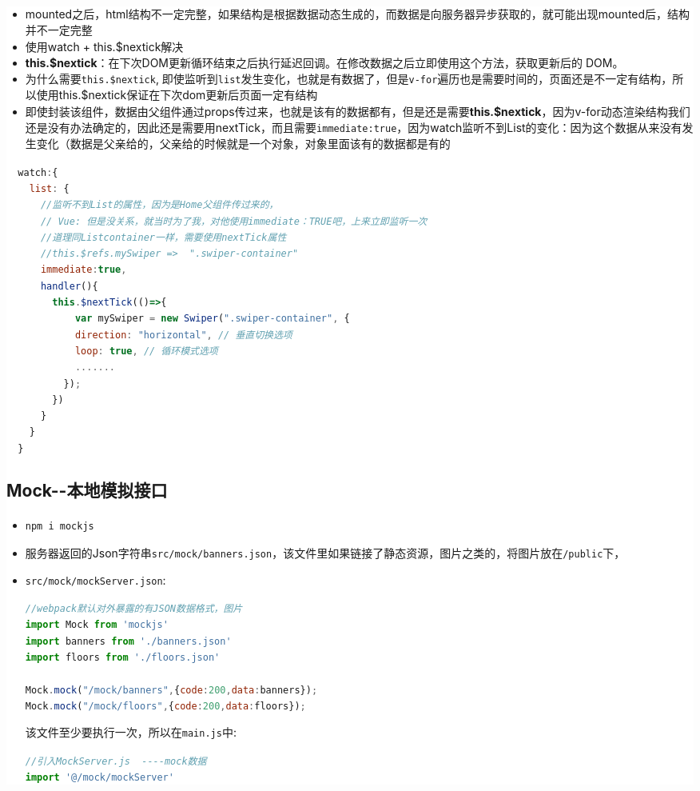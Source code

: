 - mounted之后，html结构不一定完整，如果结构是根据数据动态生成的，而数据是向服务器异步获取的，就可能出现mounted后，结构并不一定完整
- 使用watch + this.$nextick解决
- **this.$nextick**：在下次DOM更新循环结束之后执行延迟回调。在修改数据之后立即使用这个方法，获取更新后的 DOM。
- 为什么需要`this.$nextick`, 即使监听到`list`发生变化，也就是有数据了，但是`v-for`遍历也是需要时间的，页面还是不一定有结构，所以使用this.$nextick保证在下次dom更新后页面一定有结构
- 即使封装该组件，数据由父组件通过props传过来，也就是该有的数据都有，但是还是需要**this.$nextick**，因为v-for动态渲染结构我们还是没有办法确定的，因此还是需要用nextTick，而且需要`immediate:true`，因为watch监听不到List的变化：因为这个数据从来没有发生变化（数据是父亲给的，父亲给的时候就是一个对象，对象里面该有的数据都是有的

```js
  watch:{
    list: {
      //监听不到List的属性，因为是Home父组件传过来的，
      // Vue: 但是没关系，就当时为了我，对他使用immediate：TRUE吧，上来立即监听一次
      //道理同Listcontainer一样，需要使用nextTick属性
      //this.$refs.mySwiper =>  ".swiper-container"
      immediate:true,
      handler(){
        this.$nextTick(()=>{
            var mySwiper = new Swiper(".swiper-container", {
            direction: "horizontal", // 垂直切换选项
            loop: true, // 循环模式选项
            .......
          });
        })
      }
    }
  }
```



## Mock--本地模拟接口

- `npm i mockjs`

- 服务器返回的Json字符串`src/mock/banners.json`，该文件里如果链接了静态资源，图片之类的，将图片放在`/public`下，

- `src/mock/mockServer.json`:

  ```js
  //webpack默认对外暴露的有JSON数据格式，图片
  import Mock from 'mockjs'
  import banners from './banners.json'
  import floors from './floors.json'
  
  Mock.mock("/mock/banners",{code:200,data:banners});
  Mock.mock("/mock/floors",{code:200,data:floors});
  ```

  该文件至少要执行一次，所以在`main.js`中: 

  ```js
  //引入MockServer.js  ----mock数据
  import '@/mock/mockServer'
  ```
